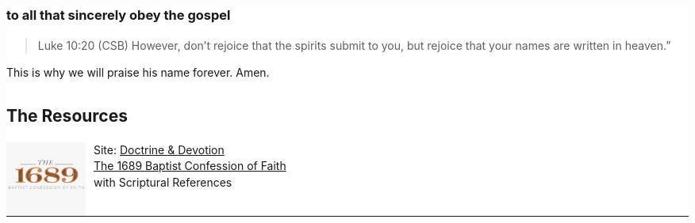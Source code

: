 ### to all that sincerely obey the gospel

>Luke 10:20 (CSB) However, don’t rejoice that the spirits submit to you, but rejoice that your names are written in heaven.”

This is why we will praise his name forever. Amen.

## The Resources

<img src="images/dnd-1689-site-logo.png" align="left" width="100" style="padding-right: 10px" />Site: [Doctrine & Devotion](http://www.doctrineanddevotion.com/)  
[The 1689 Baptist Confession of Faith](https://www.the1689confession.com/)  
with Scriptural References

<p style="clear:both;">

---
